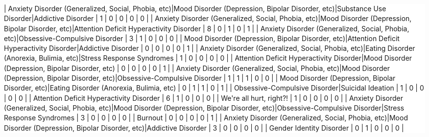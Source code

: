 | Anxiety Disorder (Generalized, Social, Phobia, etc)|Mood Disorder (Depression, Bipolar Disorder, etc)|Substance Use Disorder|Addictive Disorder                                                                                                                                                                                         |              1 |             0 |           0 |    0 |     0 |
| Anxiety Disorder (Generalized, Social, Phobia, etc)|Mood Disorder (Depression, Bipolar Disorder, etc)|Attention Deficit Hyperactivity Disorder                                                                                                                                                                                          |              8 |             0 |           1 |    0 |     1 |
| Anxiety Disorder (Generalized, Social, Phobia, etc)|Obsessive-Compulsive Disorder                                                                                                                                                                                                                                                       |              3 |             1 |           0 |    0 |     0 |
| Mood Disorder (Depression, Bipolar Disorder, etc)|Attention Deficit Hyperactivity Disorder|Addictive Disorder                                                                                                                                                                                                                           |              0 |             0 |           0 |    0 |     1 |
| Anxiety Disorder (Generalized, Social, Phobia, etc)|Eating Disorder (Anorexia, Bulimia, etc)|Stress Response Syndromes                                                                                                                                                                                                                  |              1 |             0 |           0 |    0 |     0 |
| Attention Deficit Hyperactivity Disorder|Mood Disorder (Depression, Bipolar Disorder, etc)                                                                                                                                                                                                                                              |              0 |             0 |           0 |    0 |     1 |
| Anxiety Disorder (Generalized, Social, Phobia, etc)|Mood Disorder (Depression, Bipolar Disorder, etc)|Obsessive-Compulsive Disorder                                                                                                                                                                                                     |              1 |             1 |           1 |    0 |     0 |
| Mood Disorder (Depression, Bipolar Disorder, etc)|Eating Disorder (Anorexia, Bulimia, etc)                                                                                                                                                                                                                                              |              0 |             1 |           1 |    0 |     1 |
| Obsessive-Compulsive Disorder|Suicidal Ideation                                                                                                                                                                                                                                                                                         |              1 |             0 |           0 |    0 |     0 |
| Attention Deficit Hyperactivity Disorder                                                                                                                                                                                                                                                                                                |              6 |             1 |           0 |    0 |     0 |
| We're all hurt, right?!                                                                                                                                                                                                                                                                                                                 |              1 |             0 |           0 |    0 |     0 |
| Anxiety Disorder (Generalized, Social, Phobia, etc)|Mood Disorder (Depression, Bipolar Disorder, etc)|Obsessive-Compulsive Disorder|Stress Response Syndromes                                                                                                                                                                           |              3 |             0 |           0 |    0 |     0 |
| Burnout                                                                                                                                                                                                                                                                                                                                 |              0 |             0 |           0 |    0 |     1 |
| Anxiety Disorder (Generalized, Social, Phobia, etc)|Mood Disorder (Depression, Bipolar Disorder, etc)|Addictive Disorder                                                                                                                                                                                                                |              3 |             0 |           0 |    0 |     0 |
| Gender Identity Disorder                                                                                                                                                                                                                                                                                                                |              0 |             1 |           0 |    0 |     0 |